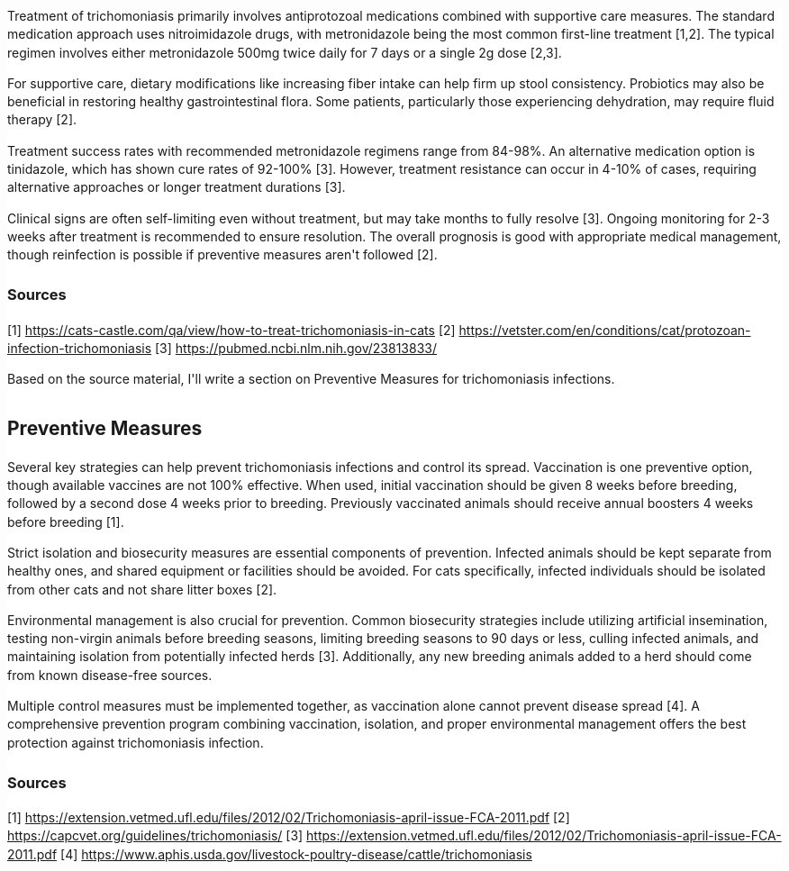Treatment of trichomoniasis primarily involves antiprotozoal medications combined with supportive care measures. The standard medication approach uses nitroimidazole drugs, with metronidazole being the most common first-line treatment [1,2]. The typical regimen involves either metronidazole 500mg twice daily for 7 days or a single 2g dose [2,3].

For supportive care, dietary modifications like increasing fiber intake can help firm up stool consistency. Probiotics may also be beneficial in restoring healthy gastrointestinal flora. Some patients, particularly those experiencing dehydration, may require fluid therapy [2].

Treatment success rates with recommended metronidazole regimens range from 84-98%. An alternative medication option is tinidazole, which has shown cure rates of 92-100% [3]. However, treatment resistance can occur in 4-10% of cases, requiring alternative approaches or longer treatment durations [3].

Clinical signs are often self-limiting even without treatment, but may take months to fully resolve [3]. Ongoing monitoring for 2-3 weeks after treatment is recommended to ensure resolution. The overall prognosis is good with appropriate medical management, though reinfection is possible if preventive measures aren't followed [2].

### Sources
[1] https://cats-castle.com/qa/view/how-to-treat-trichomoniasis-in-cats
[2] https://vetster.com/en/conditions/cat/protozoan-infection-trichomoniasis
[3] https://pubmed.ncbi.nlm.nih.gov/23813833/

Based on the source material, I'll write a section on Preventive Measures for trichomoniasis infections.

## Preventive Measures

Several key strategies can help prevent trichomoniasis infections and control its spread. Vaccination is one preventive option, though available vaccines are not 100% effective. When used, initial vaccination should be given 8 weeks before breeding, followed by a second dose 4 weeks prior to breeding. Previously vaccinated animals should receive annual boosters 4 weeks before breeding [1].

Strict isolation and biosecurity measures are essential components of prevention. Infected animals should be kept separate from healthy ones, and shared equipment or facilities should be avoided. For cats specifically, infected individuals should be isolated from other cats and not share litter boxes [2].

Environmental management is also crucial for prevention. Common biosecurity strategies include utilizing artificial insemination, testing non-virgin animals before breeding seasons, limiting breeding seasons to 90 days or less, culling infected animals, and maintaining isolation from potentially infected herds [3]. Additionally, any new breeding animals added to a herd should come from known disease-free sources.

Multiple control measures must be implemented together, as vaccination alone cannot prevent disease spread [4]. A comprehensive prevention program combining vaccination, isolation, and proper environmental management offers the best protection against trichomoniasis infection.

### Sources
[1] https://extension.vetmed.ufl.edu/files/2012/02/Trichomoniasis-april-issue-FCA-2011.pdf
[2] https://capcvet.org/guidelines/trichomoniasis/
[3] https://extension.vetmed.ufl.edu/files/2012/02/Trichomoniasis-april-issue-FCA-2011.pdf
[4] https://www.aphis.usda.gov/livestock-poultry-disease/cattle/trichomoniasis
